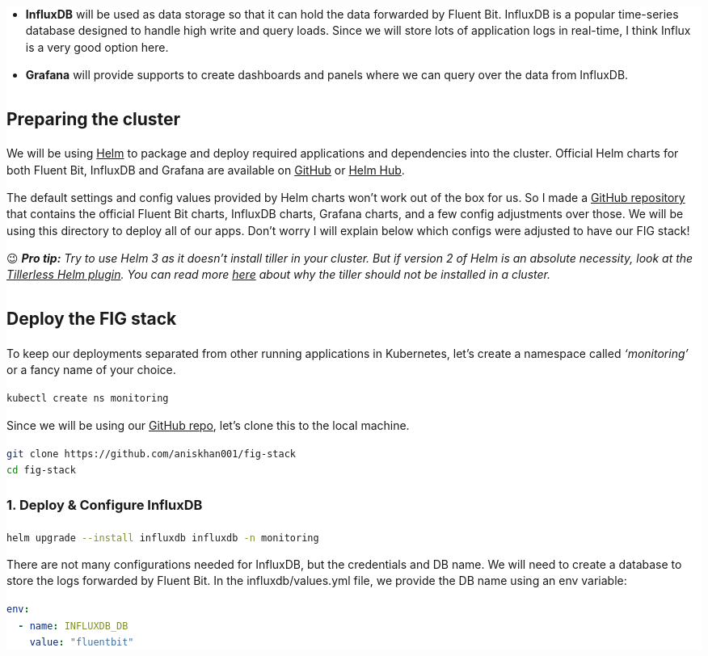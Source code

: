 * **InfluxDB** will be used as data storage so that it can hold the data forwarded by Fluent Bit. InfluxDB is a popular time-series database designed to handle high write and query loads. Since we will store lots of application logs in real-time, I think Influx is a very good option here.

* **Grafana** will provide supports to create dashboards and panels where we can query over the data from InfluxDB.

## Preparing the cluster

We will be using [Helm](https://helm.sh/) to package and deploy required applications and dependencies into the cluster. Official Helm charts for both Fluent Bit, InfluxDB and Grafana are available on [GitHub](https://github.com/helm/charts) or [Helm Hub](https://hub.helm.sh/).

The default settings and config values provided by Helm charts won’t work out of the box for us. So I made a [GitHub repository](https://github.com/aniskhan001/fig-stack) that contains the official Fluent Bit charts, InfluxDB charts, Grafana charts, and a few config adjustments over those. We will be using this directory to deploy all of our apps. Don’t worry I will explain below which configs were adjusted to have our FIG stack!

😉 ***Pro tip:** Try to use Helm 3 as it doesn’t install tiller in your cluster.
But if version 2 of Helm is an absolute necessity, look at the [Tillerless Helm plugin](https://github.com/rimusz/helm-tiller). You can read more [here](https://rimusz.net/tillerless-helm) about why the tiller should not be installed in a cluster.*

## Deploy the FIG stack

To keep our deployments separated from other running applications in Kubernetes, let’s create a namespace called *‘monitoring’* or a fancy name of your choice.

```bash
kubectl create ns monitoring
```

Since we will be using our [GitHub repo](https://github.com/aniskhan001/fig-stack), let’s clone this to the local machine.

```bash
git clone https://github.com/aniskhan001/fig-stack
cd fig-stack
```

### 1. Deploy & Configure InfluxDB

```bash
helm upgrade --install influxdb influxdb -n monitoring
```

There are not many configurations needed for InfluxDB, but the credentials and DB name. We will need to create a database to store the logs forwarded by Fluent Bit. In the influxdb/values.yml file, we provide the DB name using an env variable:

```yml
env:
  - name: INFLUXDB_DB
    value: "fluentbit"
```
